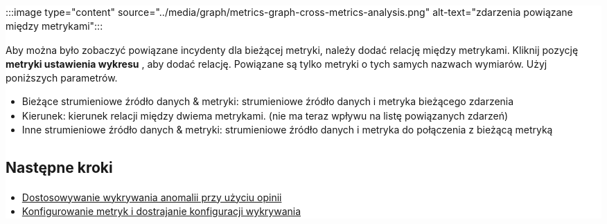 :::image type="content" source="../media/graph/metrics-graph-cross-metrics-analysis.png" alt-text="zdarzenia powiązane między metrykami":::

Aby można było zobaczyć powiązane incydenty dla bieżącej metryki, należy dodać relację między metrykami. Kliknij pozycję **metryki ustawienia wykresu** , aby dodać relację. Powiązane są tylko metryki o tych samych nazwach wymiarów. Użyj poniższych parametrów.

- Bieżące strumieniowe źródło danych & metryki: strumieniowe źródło danych i metryka bieżącego zdarzenia
- Kierunek: kierunek relacji między dwiema metrykami. (nie ma teraz wpływu na listę powiązanych zdarzeń)
- Inne strumieniowe źródło danych & metryki: strumieniowe źródło danych i metryka do połączenia z bieżącą metryką


## <a name="next-steps"></a>Następne kroki 

- [Dostosowywanie wykrywania anomalii przy użyciu opinii](anomaly-feedback.md)
- [Konfigurowanie metryk i dostrajanie konfiguracji wykrywania](configure-metrics.md)